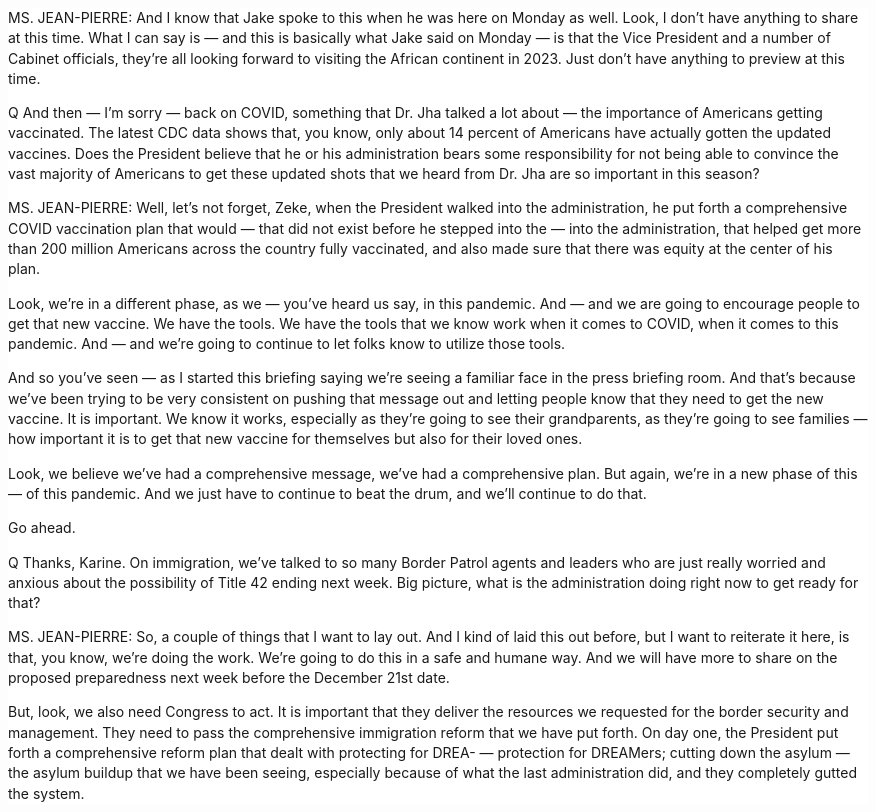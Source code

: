 MS. JEAN-PIERRE: And I know that Jake spoke to this when he was here on
Monday as well. Look, I don’t have anything to share at this time. What
I can say is — and this is basically what Jake said on Monday — is that
the Vice President and a number of Cabinet officials, they’re all
looking forward to visiting the African continent in 2023. Just don’t
have anything to preview at this time.

Q And then — I’m sorry — back on COVID, something that Dr. Jha talked a
lot about — the importance of Americans getting vaccinated. The latest
CDC data shows that, you know, only about 14 percent of Americans have
actually gotten the updated vaccines. Does the President believe that he
or his administration bears some responsibility for not being able to
convince the vast majority of Americans to get these updated shots that
we heard from Dr. Jha are so important in this season?

MS. JEAN-PIERRE: Well, let’s not forget, Zeke, when the President walked
into the administration, he put forth a comprehensive COVID vaccination
plan that would — that did not exist before he stepped into the — into
the administration, that helped get more than 200 million Americans
across the country fully vaccinated, and also made sure that there was
equity at the center of his plan.

Look, we’re in a different phase, as we — you’ve heard us say, in this
pandemic. And — and we are going to encourage people to get that new
vaccine. We have the tools. We have the tools that we know work when it
comes to COVID, when it comes to this pandemic. And — and we’re going to
continue to let folks know to utilize those tools.

And so you’ve seen — as I started this briefing saying we’re seeing a
familiar face in the press briefing room. And that’s because we’ve been
trying to be very consistent on pushing that message out and letting
people know that they need to get the new vaccine. It is important. We
know it works, especially as they’re going to see their grandparents, as
they’re going to see families — how important it is to get that new
vaccine for themselves but also for their loved ones.

Look, we believe we’ve had a comprehensive message, we’ve had a
comprehensive plan. But again, we’re in a new phase of this — of this
pandemic. And we just have to continue to beat the drum, and we’ll
continue to do that.

Go ahead.

Q Thanks, Karine. On immigration, we’ve talked to so many Border Patrol
agents and leaders who are just really worried and anxious about the
possibility of Title 42 ending next week. Big picture, what is the
administration doing right now to get ready for that?

MS. JEAN-PIERRE: So, a couple of things that I want to lay out. And I
kind of laid this out before, but I want to reiterate it here, is that,
you know, we’re doing the work. We’re going to do this in a safe and
humane way. And we will have more to share on the proposed preparedness
next week before the December 21st date.

But, look, we also need Congress to act. It is important that they
deliver the resources we requested for the border security and
management. They need to pass the comprehensive immigration reform that
we have put forth. On day one, the President put forth a comprehensive
reform plan that dealt with protecting for DREA- — protection for
DREAMers; cutting down the asylum — the asylum buildup that we have been
seeing, especially because of what the last administration did, and they
completely gutted the system.
